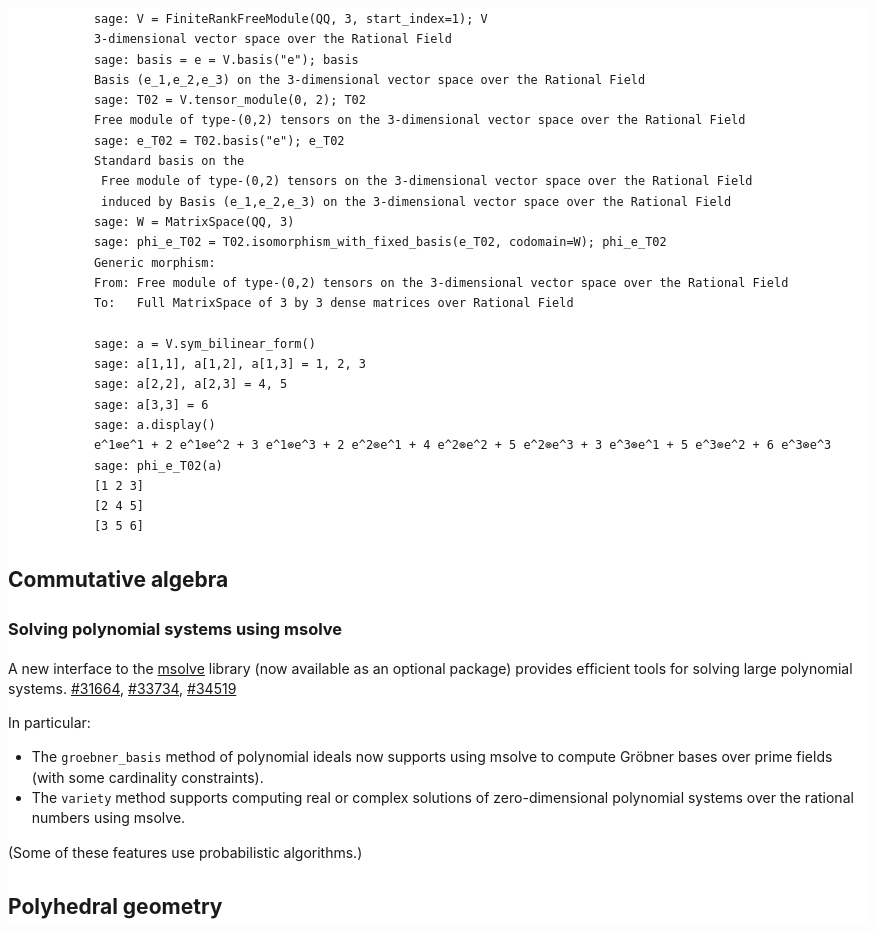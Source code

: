 ```
            sage: V = FiniteRankFreeModule(QQ, 3, start_index=1); V
            3-dimensional vector space over the Rational Field
            sage: basis = e = V.basis("e"); basis
            Basis (e_1,e_2,e_3) on the 3-dimensional vector space over the Rational Field
            sage: T02 = V.tensor_module(0, 2); T02
            Free module of type-(0,2) tensors on the 3-dimensional vector space over the Rational Field
            sage: e_T02 = T02.basis("e"); e_T02
            Standard basis on the
             Free module of type-(0,2) tensors on the 3-dimensional vector space over the Rational Field
             induced by Basis (e_1,e_2,e_3) on the 3-dimensional vector space over the Rational Field
            sage: W = MatrixSpace(QQ, 3)
            sage: phi_e_T02 = T02.isomorphism_with_fixed_basis(e_T02, codomain=W); phi_e_T02
            Generic morphism:
            From: Free module of type-(0,2) tensors on the 3-dimensional vector space over the Rational Field
            To:   Full MatrixSpace of 3 by 3 dense matrices over Rational Field

            sage: a = V.sym_bilinear_form()
            sage: a[1,1], a[1,2], a[1,3] = 1, 2, 3
            sage: a[2,2], a[2,3] = 4, 5
            sage: a[3,3] = 6
            sage: a.display()
            e^1⊗e^1 + 2 e^1⊗e^2 + 3 e^1⊗e^3 + 2 e^2⊗e^1 + 4 e^2⊗e^2 + 5 e^2⊗e^3 + 3 e^3⊗e^1 + 5 e^3⊗e^2 + 6 e^3⊗e^3
            sage: phi_e_T02(a)
            [1 2 3]
            [2 4 5]
            [3 5 6]
```

## Commutative algebra

### Solving polynomial systems using msolve

A new interface to the [msolve](https://msolve.lip6.fr/) library (now available as an optional package) provides efficient tools for solving large polynomial systems.
[#31664](https://trac.sagemath.org/ticket/31664), [#33734](https://trac.sagemath.org/ticket/33734), [#34519](https://trac.sagemath.org/ticket/34519)

In particular:

* The `groebner_basis` method of polynomial ideals now supports using msolve to compute Gröbner bases over prime fields (with some cardinality constraints).
* The `variety` method supports computing real or complex solutions of zero-dimensional polynomial systems over the rational numbers using msolve.

(Some of these features use probabilistic algorithms.)

## Polyhedral geometry
